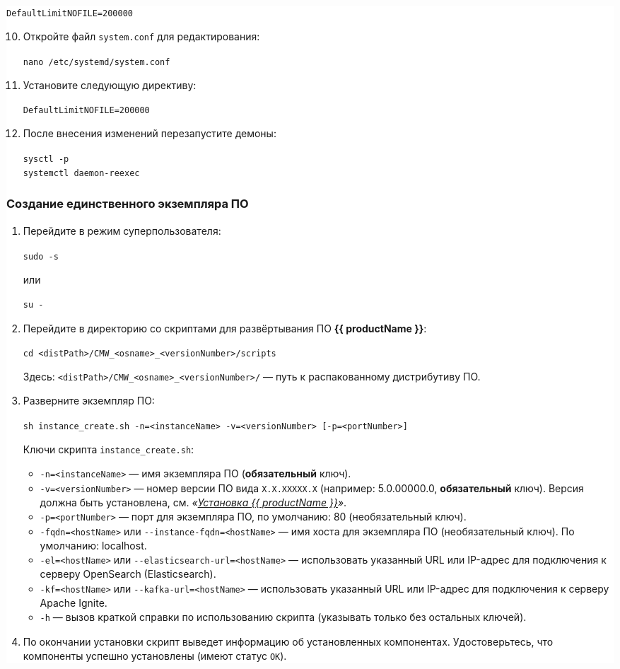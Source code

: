    ```
   DefaultLimitNOFILE=200000

   ```
10. Откройте файл `system.conf` для редактирования:

    ```
    nano /etc/systemd/system.conf

    ```
11. Установите следующую директиву:

    ```
    DefaultLimitNOFILE=200000

    ```
12. После внесения изменений перезапустите демоны:

    ```
    sysctl -p
    systemctl daemon-reexec

    ```

### Создание единственного экземпляра ПО

1. Перейдите в режим суперпользователя:

   ```
   sudo -s

   ```

   или

   ```
   su -

   ```
2. Перейдите в директорию со скриптами для развёртывания ПО **{{ productName }}**:

   ```
   cd <distPath>/CMW_<osname>_<versionNumber>/scripts

   ```

   Здесь: `<distPath>/CMW_<osname>_<versionNumber>/` — путь к распакованному дистрибутиву ПО.
3. Разверните экземпляр ПО:

   ```
   sh instance_create.sh -n=<instanceName> -v=<versionNumber> [-p=<portNumber>]

   ```

   Ключи скрипта `instance_create.sh`:

   - `-n=<instanceName>` — имя экземпляра ПО (**обязательный** ключ).
   - `-v=<versionNumber>` — номер версии ПО вида `X.X.XXXXX.X` (например: 5.0.00000.0, **обязательный** ключ). Версия должна быть установлена, см. *«[Установка {{ productName }}](#deploy_guide_linux_install_sw)»*.
   - `-p=<portNumber>` — порт для экземпляра ПО, по умолчанию: 80 (необязательный ключ).
   - `-fqdn=<hostName>` или `--instance-fqdn=<hostName>` — имя хоста для экземпляра ПО (необязательный ключ). По умолчанию: localhost.
   - `-el=<hostName>` или `--elasticsearch-url=<hostName>` — использовать указанный URL или IP-адрес для подключения к серверу OpenSearch (Elasticsearch).
   - `-kf=<hostName>` или `--kafka-url=<hostName>` — использовать указанный URL или IP-адрес для подключения к серверу Apache Ignite.
   - `-h` — вызов краткой справки по использованию скрипта (указывать только без остальных ключей).
4. По окончании установки скрипт выведет информацию об установленных компонентах. Удостоверьтесь, что компоненты успешно установлены (имеют статус `OK`).
